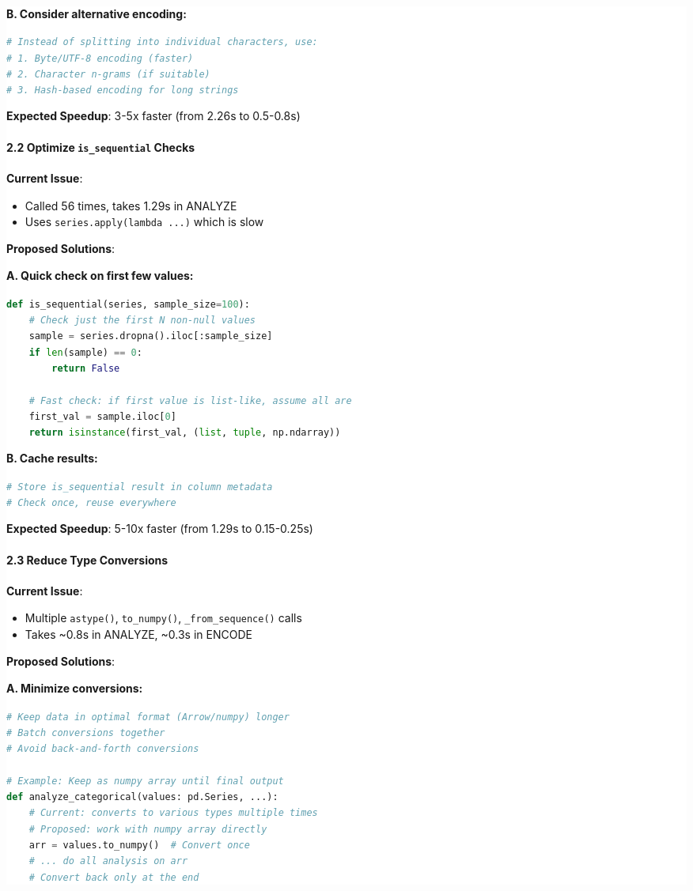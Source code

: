 ```python
```

**B. Consider alternative encoding:**
```python
# Instead of splitting into individual characters, use:
# 1. Byte/UTF-8 encoding (faster)
# 2. Character n-grams (if suitable)
# 3. Hash-based encoding for long strings
```

**Expected Speedup**: 3-5x faster (from 2.26s to 0.5-0.8s)

#### 2.2 Optimize `is_sequential` Checks

**Current Issue**:
- Called 56 times, takes 1.29s in ANALYZE
- Uses `series.apply(lambda ...)` which is slow

**Proposed Solutions**:

**A. Quick check on first few values:**
```python
def is_sequential(series, sample_size=100):
    # Check just the first N non-null values
    sample = series.dropna().iloc[:sample_size]
    if len(sample) == 0:
        return False

    # Fast check: if first value is list-like, assume all are
    first_val = sample.iloc[0]
    return isinstance(first_val, (list, tuple, np.ndarray))
```

**B. Cache results:**
```python
# Store is_sequential result in column metadata
# Check once, reuse everywhere
```

**Expected Speedup**: 5-10x faster (from 1.29s to 0.15-0.25s)

#### 2.3 Reduce Type Conversions

**Current Issue**:
- Multiple `astype()`, `to_numpy()`, `_from_sequence()` calls
- Takes ~0.8s in ANALYZE, ~0.3s in ENCODE

**Proposed Solutions**:

**A. Minimize conversions:**
```python
# Keep data in optimal format (Arrow/numpy) longer
# Batch conversions together
# Avoid back-and-forth conversions

# Example: Keep as numpy array until final output
def analyze_categorical(values: pd.Series, ...):
    # Current: converts to various types multiple times
    # Proposed: work with numpy array directly
    arr = values.to_numpy()  # Convert once
    # ... do all analysis on arr
    # Convert back only at the end
```
